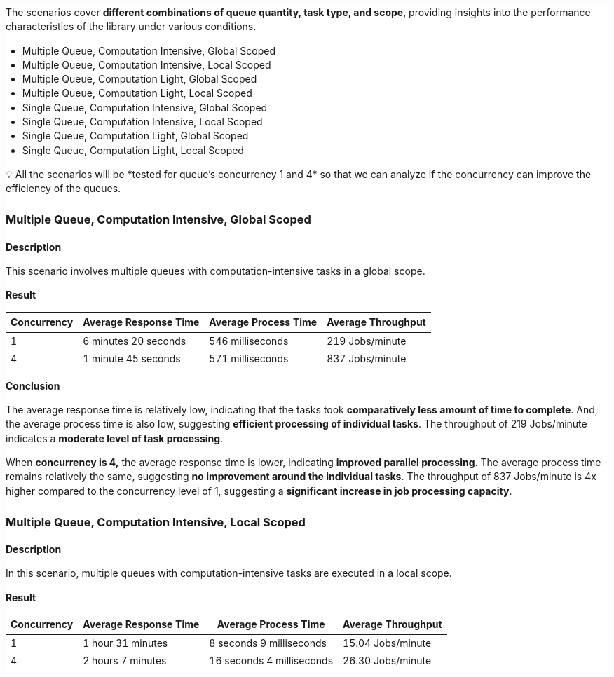 The scenarios cover **different combinations of queue quantity, task type, and scope**, providing insights into the performance characteristics of the library under various conditions.

- Multiple Queue, Computation Intensive, Global Scoped
- Multiple Queue, Computation Intensive, Local Scoped
- Multiple Queue, Computation Light, Global Scoped
- Multiple Queue, Computation Light, Local Scoped
- Single Queue, Computation Intensive, Global Scoped
- Single Queue, Computation Intensive, Local Scoped
- Single Queue, Computation Light, Global Scoped
- Single Queue, Computation Light, Local Scoped

<aside>
💡 All the scenarios will be *tested for queue’s concurrency 1 and 4* so that we can analyze if the concurrency can improve the efficiency of the queues.

</aside>

### Multiple Queue, Computation Intensive, Global Scoped

**Description**

This scenario involves multiple queues with computation-intensive tasks in a global scope.

**Result**

| Concurrency | Average Response Time | Average Process Time | Average Throughput |
| ----------- | --------------------- | -------------------- | ------------------ |
| 1           | 6 minutes 20 seconds  | 546 milliseconds     | 219 Jobs/minute    |
| 4           | 1 minute 45 seconds   | 571 milliseconds     | 837 Jobs/minute    |

**Conclusion**

The average response time is relatively low, indicating that the tasks took **comparatively less amount of time to complete**. And, the average process time is also low, suggesting **efficient processing of individual tasks**. The throughput of 219 Jobs/minute indicates a **moderate level of task processing**.

When **concurrency is 4,** the average response time is lower, indicating **improved parallel processing**. The average process time remains relatively the same, suggesting **no improvement around the individual tasks**. The throughput of 837 Jobs/minute is 4x higher compared to the concurrency level of 1, suggesting a **significant increase in job processing capacity**.

### **Multiple Queue, Computation Intensive, Local Scoped**

**Description**

In this scenario, multiple queues with computation-intensive tasks are executed in a local scope.

**Result**

| Concurrency | Average Response Time | Average Process Time      | Average Throughput |
| ----------- | --------------------- | ------------------------- | ------------------ |
| 1           | 1 hour 31 minutes     | 8 seconds 9 milliseconds  | 15.04 Jobs/minute  |
| 4           | 2 hours 7 minutes     | 16 seconds 4 milliseconds | 26.30 Jobs/minute  |

